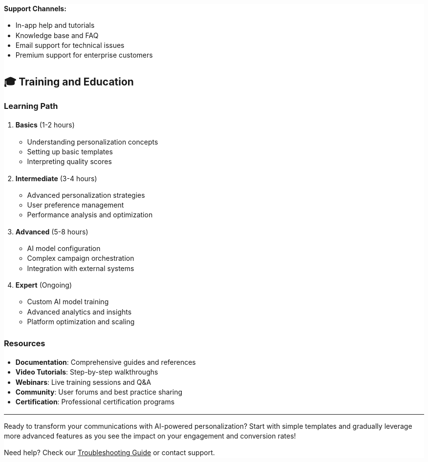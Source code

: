 **Support Channels:**
- In-app help and tutorials
- Knowledge base and FAQ
- Email support for technical issues
- Premium support for enterprise customers

## 🎓 Training and Education

### Learning Path

1. **Basics** (1-2 hours)
   - Understanding personalization concepts
   - Setting up basic templates
   - Interpreting quality scores

2. **Intermediate** (3-4 hours)
   - Advanced personalization strategies
   - User preference management
   - Performance analysis and optimization

3. **Advanced** (5-8 hours)
   - AI model configuration
   - Complex campaign orchestration
   - Integration with external systems

4. **Expert** (Ongoing)
   - Custom AI model training
   - Advanced analytics and insights
   - Platform optimization and scaling

### Resources

- **Documentation**: Comprehensive guides and references
- **Video Tutorials**: Step-by-step walkthroughs
- **Webinars**: Live training sessions and Q&A
- **Community**: User forums and best practice sharing
- **Certification**: Professional certification programs

---

Ready to transform your communications with AI-powered personalization? Start with simple templates and gradually leverage more advanced features as you see the impact on your engagement and conversion rates!

Need help? Check our [Troubleshooting Guide](troubleshooting.md) or contact support.